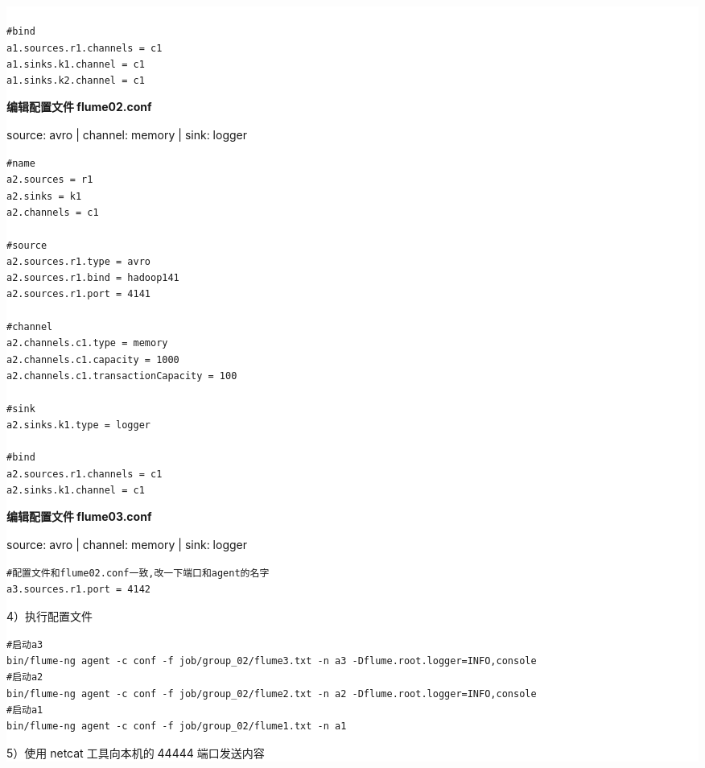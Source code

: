 ```shell

#bind
a1.sources.r1.channels = c1
a1.sinks.k1.channel = c1
a1.sinks.k2.channel = c1
```

**编辑配置文件 flume02.conf**

source: avro | channel: memory | sink: logger

```shell
#name
a2.sources = r1
a2.sinks = k1
a2.channels = c1

#source
a2.sources.r1.type = avro
a2.sources.r1.bind = hadoop141
a2.sources.r1.port = 4141

#channel
a2.channels.c1.type = memory
a2.channels.c1.capacity = 1000
a2.channels.c1.transactionCapacity = 100

#sink
a2.sinks.k1.type = logger

#bind
a2.sources.r1.channels = c1
a2.sinks.k1.channel = c1
```

**编辑配置文件 flume03.conf**

source: avro | channel: memory | sink: logger

```shell
#配置文件和flume02.conf一致,改一下端口和agent的名字
a3.sources.r1.port = 4142
```

4）执行配置文件

```shell
#启动a3
bin/flume-ng agent -c conf -f job/group_02/flume3.txt -n a3 -Dflume.root.logger=INFO,console
#启动a2
bin/flume-ng agent -c conf -f job/group_02/flume2.txt -n a2 -Dflume.root.logger=INFO,console
#启动a1
bin/flume-ng agent -c conf -f job/group_02/flume1.txt -n a1
```

5）使用 netcat 工具向本机的 44444 端口发送内容
